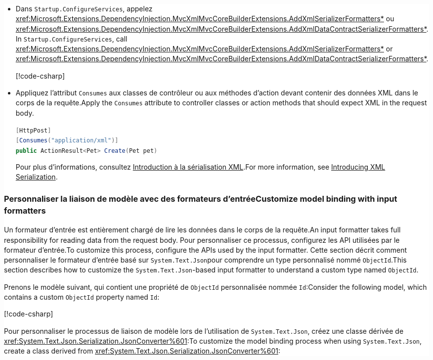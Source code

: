 * <span data-ttu-id="a2f2b-335">Dans `Startup.ConfigureServices`, appelez <xref:Microsoft.Extensions.DependencyInjection.MvcXmlMvcCoreBuilderExtensions.AddXmlSerializerFormatters*> ou <xref:Microsoft.Extensions.DependencyInjection.MvcXmlMvcCoreBuilderExtensions.AddXmlDataContractSerializerFormatters*>.</span><span class="sxs-lookup"><span data-stu-id="a2f2b-335">In `Startup.ConfigureServices`, call <xref:Microsoft.Extensions.DependencyInjection.MvcXmlMvcCoreBuilderExtensions.AddXmlSerializerFormatters*> or <xref:Microsoft.Extensions.DependencyInjection.MvcXmlMvcCoreBuilderExtensions.AddXmlDataContractSerializerFormatters*>.</span></span>

  [!code-csharp[](model-binding/samples/3.x/ModelBindingSample/Startup.cs?name=snippet_ValueProvider&highlight=10)]

* <span data-ttu-id="a2f2b-336">Appliquez l’attribut `Consumes` aux classes de contrôleur ou aux méthodes d’action devant contenir des données XML dans le corps de la requête.</span><span class="sxs-lookup"><span data-stu-id="a2f2b-336">Apply the `Consumes` attribute to controller classes or action methods that should expect XML in the request body.</span></span>

  ```csharp
  [HttpPost]
  [Consumes("application/xml")]
  public ActionResult<Pet> Create(Pet pet)
  ```

  <span data-ttu-id="a2f2b-337">Pour plus d’informations, consultez [Introduction à la sérialisation XML](/dotnet/standard/serialization/introducing-xml-serialization).</span><span class="sxs-lookup"><span data-stu-id="a2f2b-337">For more information, see [Introducing XML Serialization](/dotnet/standard/serialization/introducing-xml-serialization).</span></span>

### <a name="customize-model-binding-with-input-formatters"></a><span data-ttu-id="a2f2b-338">Personnaliser la liaison de modèle avec des formateurs d’entrée</span><span class="sxs-lookup"><span data-stu-id="a2f2b-338">Customize model binding with input formatters</span></span>

<span data-ttu-id="a2f2b-339">Un formateur d’entrée est entièrement chargé de lire les données dans le corps de la requête.</span><span class="sxs-lookup"><span data-stu-id="a2f2b-339">An input formatter takes full responsibility for reading data from the request body.</span></span> <span data-ttu-id="a2f2b-340">Pour personnaliser ce processus, configurez les API utilisées par le formateur d’entrée.</span><span class="sxs-lookup"><span data-stu-id="a2f2b-340">To customize this process, configure the APIs used by the input formatter.</span></span> <span data-ttu-id="a2f2b-341">Cette section décrit comment personnaliser le formateur d’entrée basé sur `System.Text.Json`pour comprendre un type personnalisé nommé `ObjectId`.</span><span class="sxs-lookup"><span data-stu-id="a2f2b-341">This section describes how to customize the `System.Text.Json`-based input formatter to understand a custom type named `ObjectId`.</span></span> 

<span data-ttu-id="a2f2b-342">Prenons le modèle suivant, qui contient une propriété de `ObjectId` personnalisée nommée `Id`:</span><span class="sxs-lookup"><span data-stu-id="a2f2b-342">Consider the following model, which contains a custom `ObjectId` property named `Id`:</span></span>

[!code-csharp[](model-binding/samples/3.x/ModelBindingSample/Models/ModelWithObjectId.cs?name=snippet_Class&highlight=3)]

<span data-ttu-id="a2f2b-343">Pour personnaliser le processus de liaison de modèle lors de l’utilisation de `System.Text.Json`, créez une classe dérivée de <xref:System.Text.Json.Serialization.JsonConverter%601>:</span><span class="sxs-lookup"><span data-stu-id="a2f2b-343">To customize the model binding process when using `System.Text.Json`, create a class derived from <xref:System.Text.Json.Serialization.JsonConverter%601>:</span></span>
